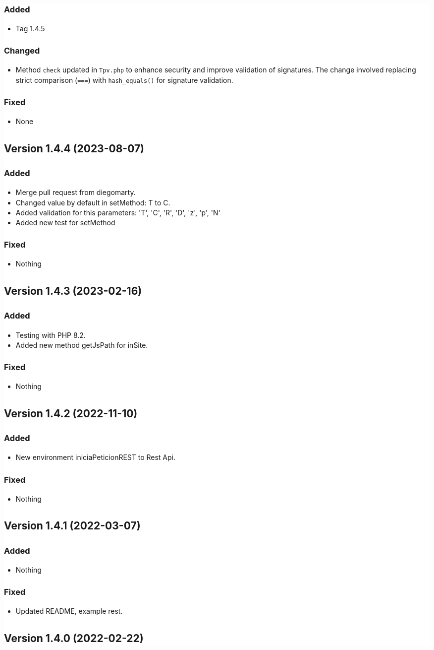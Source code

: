 ### Added
- Tag 1.4.5

### Changed
- Method `check` updated in `Tpv.php` to enhance security and improve validation of signatures. The change involved replacing strict comparison (`===`) with `hash_equals()` for signature validation.

### Fixed
- None

## Version 1.4.4 (2023-08-07)

### Added
- Merge pull request from diegomarty.
- Changed value by default in setMethod: T to C.
- Added validation for this parameters: 'T', 'C', 'R', 'D', 'z', 'p', 'N'
- Added new test for setMethod
### Fixed
- Nothing

## Version 1.4.3 (2023-02-16)

### Added
- Testing with PHP 8.2.
- Added new method getJsPath for inSite.
### Fixed
- Nothing

## Version 1.4.2 (2022-11-10)

### Added
- New environment iniciaPeticionREST to Rest Api.
### Fixed
- Nothing

## Version 1.4.1 (2022-03-07)

### Added
- Nothing
### Fixed
- Updated README, example rest.


## Version 1.4.0 (2022-02-22)
